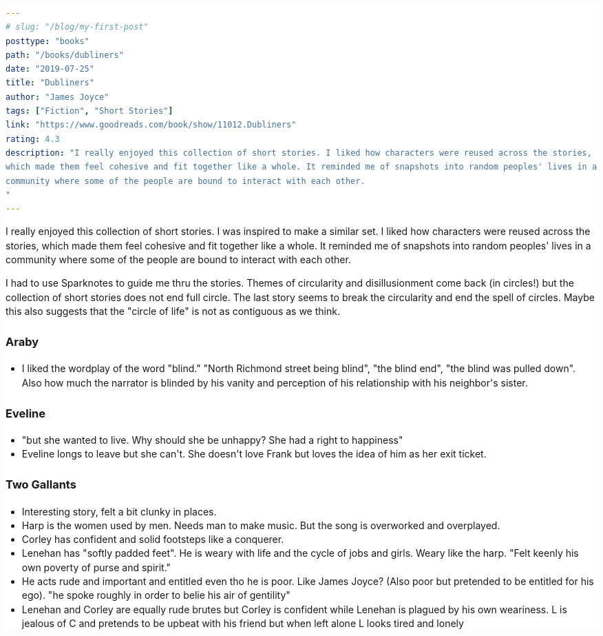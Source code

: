 ```yaml
---
# slug: "/blog/my-first-post"
posttype: "books"
path: "/books/dubliners"
date: "2019-07-25"
title: "Dubliners"
author: "James Joyce"
tags: ["Fiction", "Short Stories"]
link: "https://www.goodreads.com/book/show/11012.Dubliners"
rating: 4.3
description: "I really enjoyed this collection of short stories. I liked how characters were reused across the stories, which made them feel cohesive and fit together like a whole. It reminded me of snapshots into random peoples' lives in a community where some of the people are bound to interact with each other.
"
---
```

I really enjoyed this collection of short stories. I was inspired to make a similar set. I liked how characters were reused across the stories, which made them feel cohesive and fit together like a whole. It reminded me of snapshots into random peoples' lives in a community where some of the people are bound to interact with each other.

I had to use Sparknotes to guide me thru the stories. Themes of circularity and disillusionment come back (in circles!) but the collection of short stories does not end full circle. The last story seems to break the circularity and end the spell of circles. Maybe this also suggests that the "circle of life" is not as contiguous as we think. 

### Araby

- I liked the wordplay of the word "blind." "North Richmond street being blind", "the blind end", "the blind was pulled down". Also how much the narrator is blinded by his vanity and perception of his relationship with his neighbor's sister.

### Eveline

- "but she wanted to live. Why should she be unhappy? She had a right to happiness"
- Eveline longs to leave but she can't. She doesn't love Frank but loves the idea of him as her exit ticket.

### Two Gallants

- Interesting story, felt a bit clunky in places.
- Harp is the women used by men. Needs man to make music. But the song is overworked and overplayed.
- Corley has confident and solid footsteps like a conquerer.
- Lenehan has "softly padded feet". He is weary with life and the cycle of jobs and girls. Weary like the harp. "Felt keenly his own poverty of purse and spirit."
- He acts rude and important and entitled even tho he is poor. Like James Joyce? (Also poor but pretended to be entitled for his ego). "he spoke roughly in order to belie his air of gentility"
- Lenehan and Corley are equally rude brutes but Corley is confident while Lenehan is plagued by his own weariness. L is jealous of C and pretends to be upbeat with his friend but when left alone L looks tired and lonely
